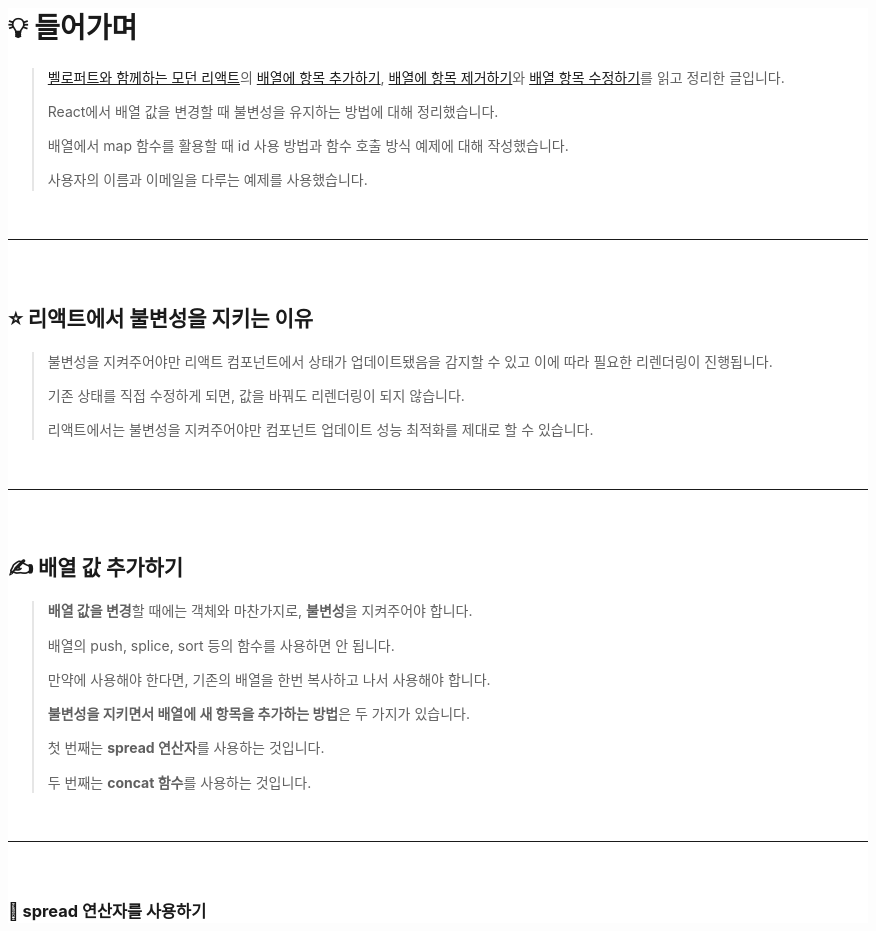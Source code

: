 # 💡 들어가며

> [벨로퍼트와 함께하는 모던 리액트](https://react.vlpt.us/)의 [배열에 항목 추가하기](https://react.vlpt.us/basic/13-array-insert.html), [배열에 항목 제거하기](https://react.vlpt.us/basic/14-array-remove.html)와 [배열 항목 수정하기](https://react.vlpt.us/basic/15-array-modify.html)를 읽고 정리한 글입니다.
>
> React에서 배열 값을 변경할 때 불변성을 유지하는 방법에 대해 정리했습니다.
>
> 배열에서 map 함수를 활용할 때 id 사용 방법과 함수 호출 방식 예제에 대해 작성했습니다.
>
> 사용자의 이름과 이메일을 다루는 예제를 사용했습니다.

<br>

<hr>

<br>

## ⭐ 리액트에서 불변성을 지키는 이유

> 불변성을 지켜주어야만 리액트 컴포넌트에서 상태가 업데이트됐음을 감지할 수 있고 이에 따라 필요한 리렌더링이 진행됩니다.
>
> 기존 상태를 직접 수정하게 되면, 값을 바꿔도 리렌더링이 되지 않습니다.
>
> 리액트에서는 불변성을 지켜주어야만 컴포넌트 업데이트 성능 최적화를 제대로 할 수 있습니다.

<br>

<hr>

<br>

## ✍ 배열 값 추가하기

> **배열 값을 변경**할 때에는 객체와 마찬가지로, **불변성**을 지켜주어야 합니다.
>
> 배열의 push, splice, sort 등의 함수를 사용하면 안 됩니다.
>
> 만약에 사용해야 한다면, 기존의 배열을 한번 복사하고 나서 사용해야 합니다.
>
> **불변성을 지키면서 배열에 새 항목을 추가하는 방법**은 두 가지가 있습니다.
>
> 첫 번째는 **spread 연산자**를 사용하는 것입니다.
>
> 두 번째는 **concat 함수**를 사용하는 것입니다.

<br>

<hr>

<br>

### 🐥 spread 연산자를 사용하기
